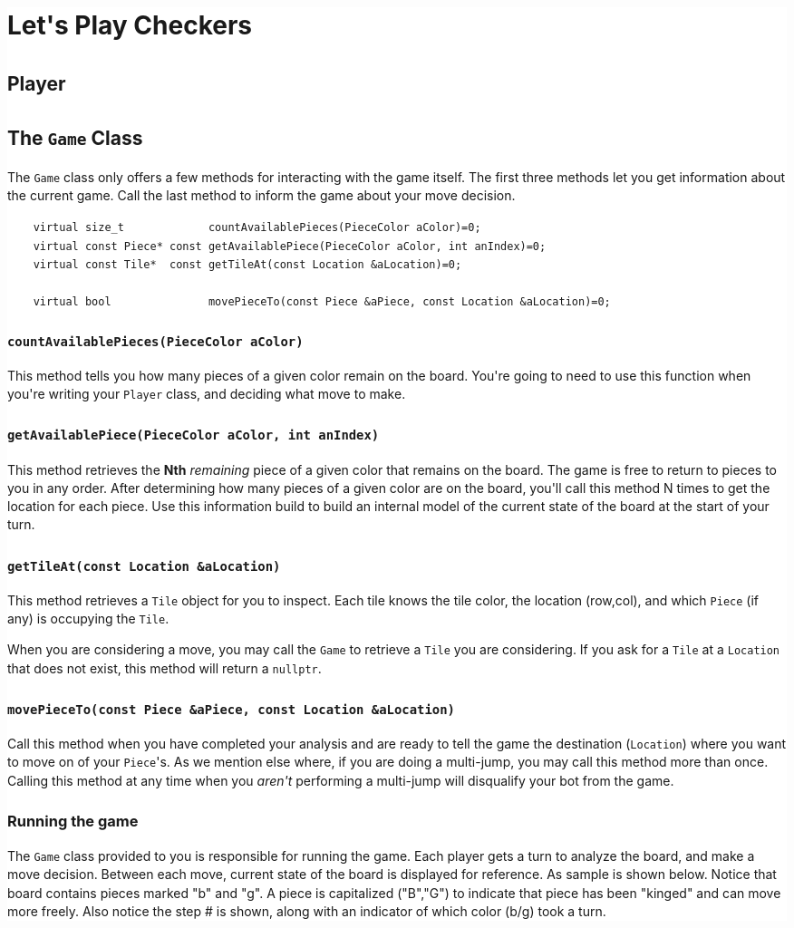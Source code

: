# Let's Play Checkers

## Player

## The `Game` Class

The `Game` class only offers a few methods for interacting with the game itself. The first three methods let you get information about the current game. Call the last method to inform the game about your move decision. 

```
    virtual size_t             countAvailablePieces(PieceColor aColor)=0;
    virtual const Piece* const getAvailablePiece(PieceColor aColor, int anIndex)=0;
    virtual const Tile*  const getTileAt(const Location &aLocation)=0;
    
    virtual bool               movePieceTo(const Piece &aPiece, const Location &aLocation)=0; 
```

### `countAvailablePieces(PieceColor aColor)` 
This method tells you how many pieces of a given color remain on the board.  You're going to need to use this function when you're writing your `Player` class, and deciding what move to make. 

### `getAvailablePiece(PieceColor aColor, int anIndex)` 
This method retrieves the **Nth** _remaining_ piece of a given color that remains on the board. The game is free to return to pieces to you in any order.  After determining how many pieces of a given color are on the board, you'll call this method N times to get the location for each piece. Use this information build to build an internal model of the current state of the board at the start of your turn. 

### `getTileAt(const Location &aLocation)` 
This method retrieves a `Tile` object for you to inspect. Each tile knows the tile color, the location (row,col), and which `Piece` (if any) is occupying the `Tile`. 

When you are considering a move, you may call the `Game` to retrieve a `Tile` you are considering. If you ask for a `Tile` at a `Location` that does not exist, this method will return a `nullptr`.

### `movePieceTo(const Piece &aPiece, const Location &aLocation)` 
Call this method when you have completed your analysis and are ready to tell the game the destination (`Location`) where you want to move on of your `Piece`'s.  As we mention else where, if you are doing a multi-jump, you may call this method more than once. Calling this method at any time when you _aren't_ performing a multi-jump will disqualify your bot from the game.

### Running the game 

The `Game` class provided to you is responsible for running the game. Each player gets a turn to analyze the board, and make a move decision. Between each move, current state of the board is displayed for reference. As sample is shown below.  Notice that board contains pieces marked "b" and "g". A piece is capitalized ("B","G") to indicate that piece has been "kinged" and can move more freely.  Also notice the step # is shown, along with an indicator of which color (b/g) took a turn.
